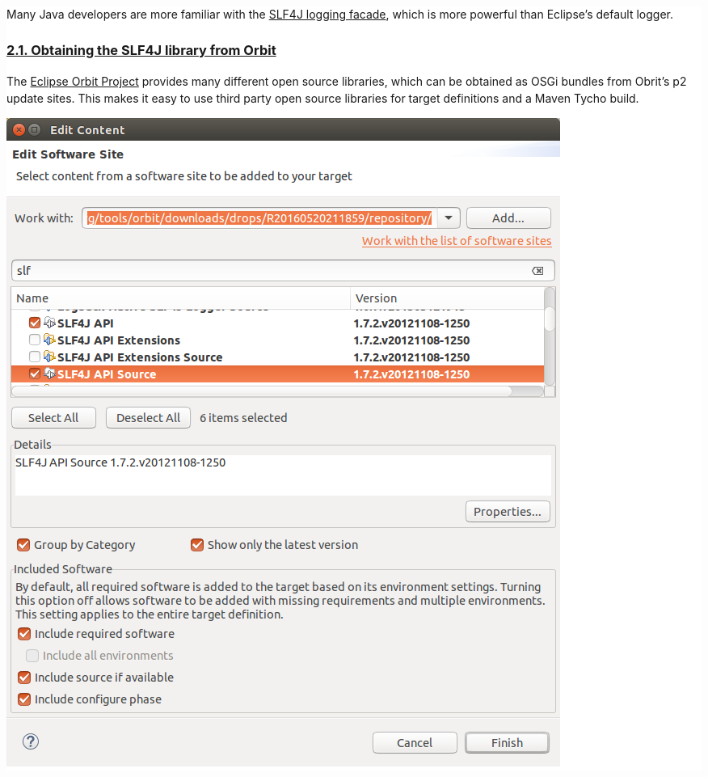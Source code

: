 Many Java developers are more familiar with the [SLF4J logging facade](http://www.slf4j.org/), which is more powerful than Eclipse’s default logger.

### [](#obtaining-the-slf4j-library-from-orbit)[2.1. Obtaining the SLF4J library from Orbit](#obtaining-the-slf4j-library-from-orbit)

The [Eclipse Orbit Project](http://www.eclipse.org/orbit/) provides many different open source libraries, which can be obtained as OSGi bundles from Obrit’s p2 update sites. This makes it easy to use third party open source libraries for target definitions and a Maven Tycho build.

![](_assets/slf4j-orbit-updatesite.png)
